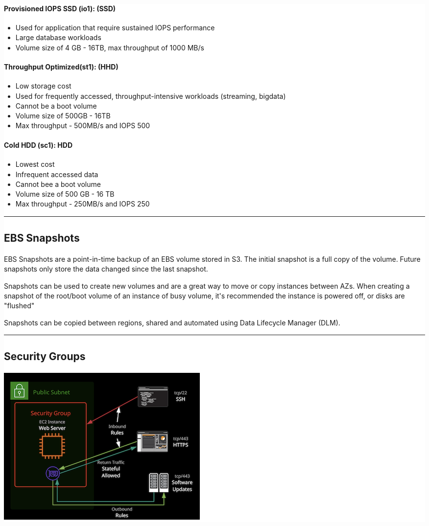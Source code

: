 #### Provisioned IOPS SSD (io1): (SSD)
* Used for application that require sustained IOPS performance
* Large database workloads 
* Volume size of 4 GB - 16TB, max throughput of 1000 MB/s

#### Throughput Optimized(st1): (HHD)
* Low storage cost
* Used for frequently accessed, throughput-intensive workloads (streaming, bigdata)
* Cannot be a boot volume
* Volume size of 500GB - 16TB
* Max throughput - 500MB/s and IOPS 500

#### Cold HDD (sc1): HDD
* Lowest cost
* Infrequent accessed data
* Cannot bee a boot volume
* Volume size of 500 GB - 16 TB
* Max throughput - 250MB/s and IOPS 250

---
## EBS Snapshots

EBS Snapshots are a point-in-time backup of an EBS volume stored in S3. The initial snapshot is a full copy of the volume. Future snapshots only store the data changed since the last snapshot.

Snapshots can be used to create new volumes and are a great way to move or copy instances between AZs. When creating a snapshot of the root/boot volume of an instance of busy volume, it's recommended the instance is powered off, or disks are "flushed"

Snapshots can be copied between regions, shared and automated using Data Lifecycle Manager (DLM).

---
## Security Groups

![Identity And Access Management - Users](/images/AWS_Certified_Solutions_Architect/Security_Group.png)
